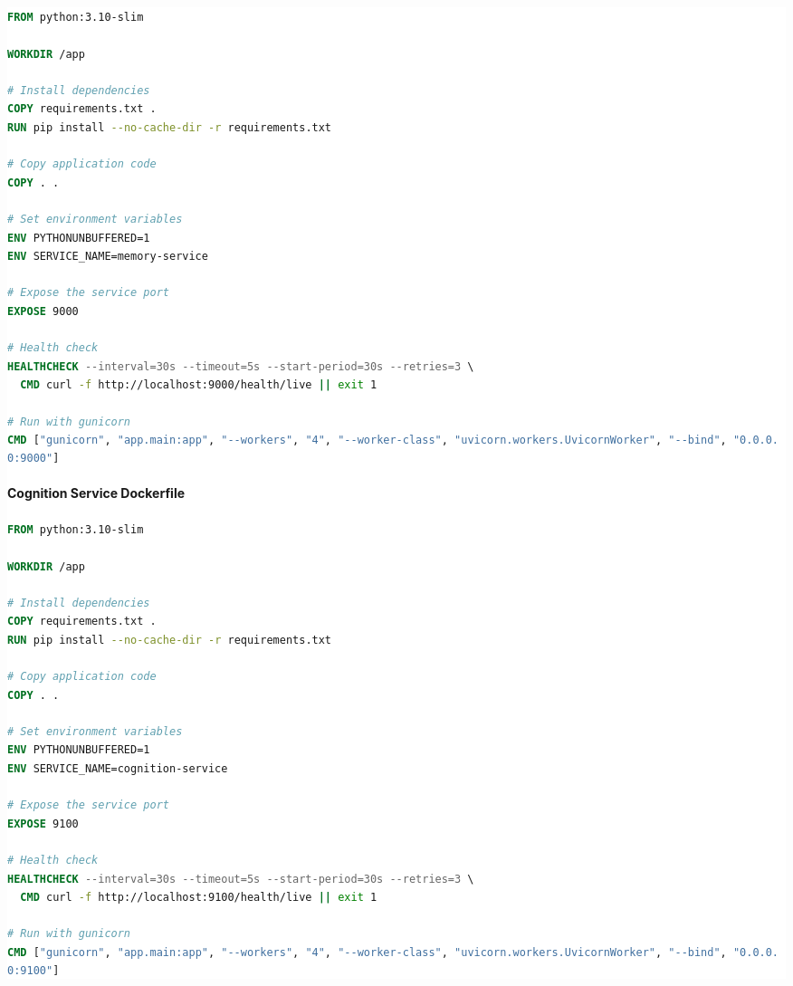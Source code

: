 ```dockerfile
FROM python:3.10-slim

WORKDIR /app

# Install dependencies
COPY requirements.txt .
RUN pip install --no-cache-dir -r requirements.txt

# Copy application code
COPY . .

# Set environment variables
ENV PYTHONUNBUFFERED=1
ENV SERVICE_NAME=memory-service

# Expose the service port
EXPOSE 9000

# Health check
HEALTHCHECK --interval=30s --timeout=5s --start-period=30s --retries=3 \
  CMD curl -f http://localhost:9000/health/live || exit 1

# Run with gunicorn
CMD ["gunicorn", "app.main:app", "--workers", "4", "--worker-class", "uvicorn.workers.UvicornWorker", "--bind", "0.0.0.0:9000"]
```

#### Cognition Service Dockerfile

```dockerfile
FROM python:3.10-slim

WORKDIR /app

# Install dependencies
COPY requirements.txt .
RUN pip install --no-cache-dir -r requirements.txt

# Copy application code
COPY . .

# Set environment variables
ENV PYTHONUNBUFFERED=1
ENV SERVICE_NAME=cognition-service

# Expose the service port
EXPOSE 9100

# Health check
HEALTHCHECK --interval=30s --timeout=5s --start-period=30s --retries=3 \
  CMD curl -f http://localhost:9100/health/live || exit 1

# Run with gunicorn
CMD ["gunicorn", "app.main:app", "--workers", "4", "--worker-class", "uvicorn.workers.UvicornWorker", "--bind", "0.0.0.0:9100"]
```
